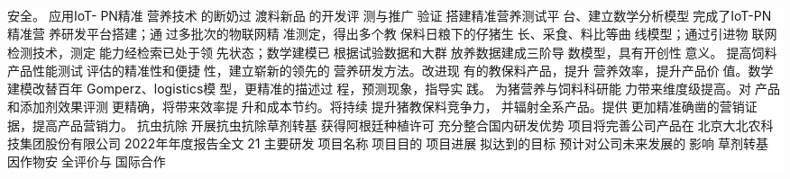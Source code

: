 安全。
应用IoT-
PN精准
营养技术
的断奶过
渡料新品
的开发评
测与推广
验证
搭建精准营养测试平
台、建立数学分析模型
完成了IoT-PN精准营
养研发平台搭建；通
过多批次的物联网精
准测定，得出多个教
保料日粮下的仔猪生
长、采食、料比等曲
线模型；通过引进物
联网检测技术，测定
能力经检索已处于领
先状态；数学建模已
根据试验数据和大群
放养数据建成三阶导
数模型，具有开创性
意义。
提高饲料产品性能测试
评估的精准性和便捷
性，建立崭新的领先的
营养研发方法。改进现
有的教保料产品，提升
营养效率，提升产品价
值。数学建模改替百年
Gomperz、logistics模
型，更精准的描述过
程，预测现象，指导实
践。
为猪营养与饲料科研能
力带来维度级提高。对
产品和添加剂效果评测
更精确，将带来效率提
升和成本节约。将持续
提升猪教保料竞争力，
并辐射全系产品。提供
更加精准确凿的营销证
据，提高产品营销力。
抗虫抗除
开展抗虫抗除草剂转基
获得阿根廷种植许可
充分整合国内研发优势
项目将完善公司产品在
北京大北农科技集团股份有限公司
2022年年度报告全文
21
主要研发
项目名称
项目目的
项目进展
拟达到的目标
预计对公司未来发展的
影响
草剂转基
因作物安
全评价与
国际合作